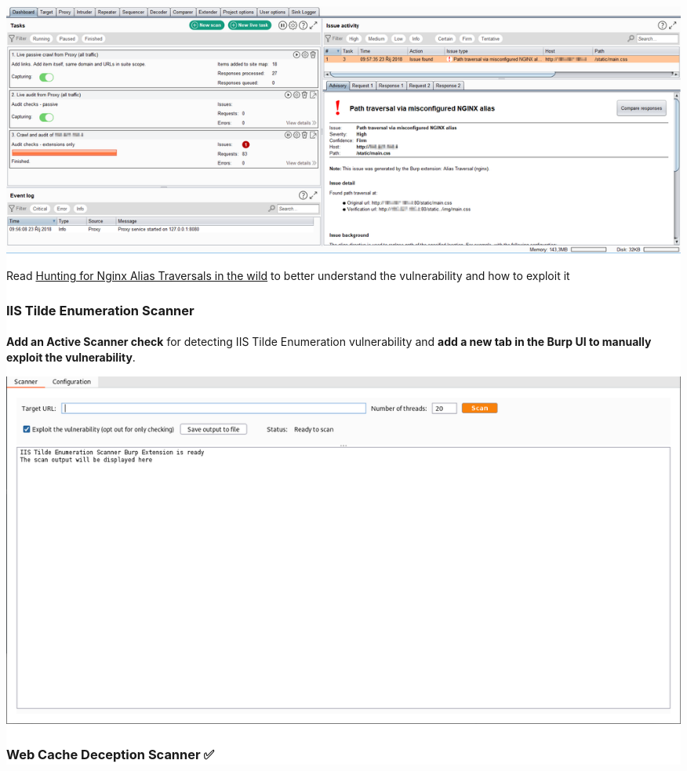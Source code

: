 ![|900](../../zzz_res/attachments/nginx-alias-traversal.png)

Read [Hunting for Nginx Alias Traversals in the wild](https://labs.hakaioffsec.com/nginx-alias-traversal/) to better understand the vulnerability and how to exploit it

### IIS Tilde Enumeration Scanner

**Add an Active Scanner check** for detecting IIS Tilde Enumeration vulnerability and **add a new tab in the Burp UI to manually exploit the vulnerability**.

![|900](../../zzz_res/attachments/IIS-tilde-scanner.png)

### Web Cache Deception Scanner ✅
